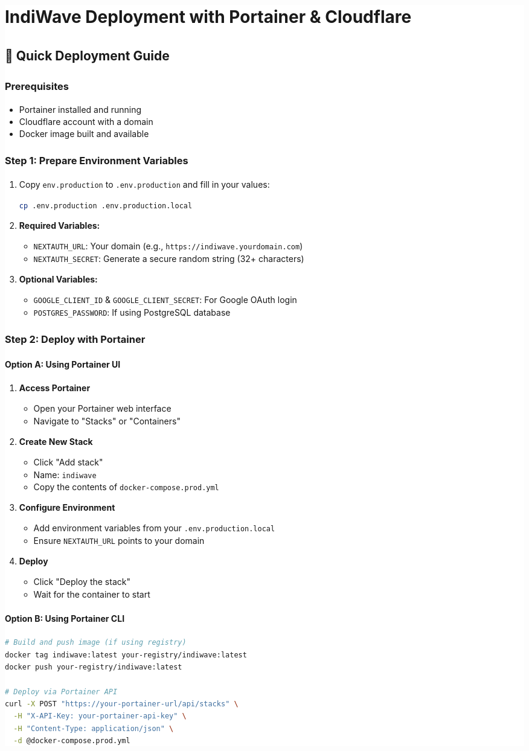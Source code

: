 # IndiWave Deployment with Portainer & Cloudflare

## 🚀 Quick Deployment Guide

### Prerequisites
- Portainer installed and running
- Cloudflare account with a domain
- Docker image built and available

### Step 1: Prepare Environment Variables

1. Copy `env.production` to `.env.production` and fill in your values:
   ```bash
   cp .env.production .env.production.local
   ```

2. **Required Variables:**
   - `NEXTAUTH_URL`: Your domain (e.g., `https://indiwave.yourdomain.com`)
   - `NEXTAUTH_SECRET`: Generate a secure random string (32+ characters)

3. **Optional Variables:**
   - `GOOGLE_CLIENT_ID` & `GOOGLE_CLIENT_SECRET`: For Google OAuth login
   - `POSTGRES_PASSWORD`: If using PostgreSQL database

### Step 2: Deploy with Portainer

#### Option A: Using Portainer UI

1. **Access Portainer**
   - Open your Portainer web interface
   - Navigate to "Stacks" or "Containers"

2. **Create New Stack**
   - Click "Add stack"
   - Name: `indiwave`
   - Copy the contents of `docker-compose.prod.yml`

3. **Configure Environment**
   - Add environment variables from your `.env.production.local`
   - Ensure `NEXTAUTH_URL` points to your domain

4. **Deploy**
   - Click "Deploy the stack"
   - Wait for the container to start

#### Option B: Using Portainer CLI

```bash
# Build and push image (if using registry)
docker tag indiwave:latest your-registry/indiwave:latest
docker push your-registry/indiwave:latest

# Deploy via Portainer API
curl -X POST "https://your-portainer-url/api/stacks" \
  -H "X-API-Key: your-portainer-api-key" \
  -H "Content-Type: application/json" \
  -d @docker-compose.prod.yml
```
